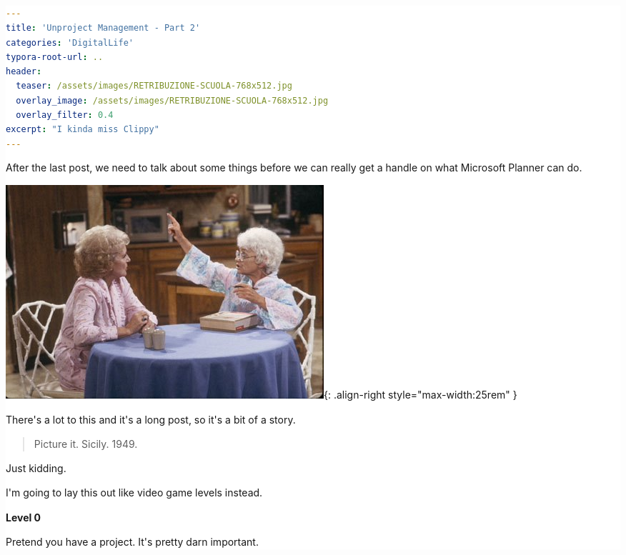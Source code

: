 ```yaml
---
title: 'Unproject Management - Part 2'
categories: 'DigitalLife'
typora-root-url: ..
header: 
  teaser: /assets/images/RETRIBUZIONE-SCUOLA-768x512.jpg
  overlay_image: /assets/images/RETRIBUZIONE-SCUOLA-768x512.jpg
  overlay_filter: 0.4
excerpt: "I kinda miss Clippy"
---
```

After the last post, we need to talk about some things before we can really get a handle on what Microsoft Planner can do.

![36d16073-4950-4e26-94a1-68ff6593d24e](/assets/images/36d16073-4950-4e26-94a1-68ff6593d24e.jpg){: .align-right style="max-width:25rem" }

There's a lot to this and it's a long post, so it's a bit of a story.

> Picture it. Sicily. 1949. 

Just kidding.

I'm going to lay this out like video game levels instead.

**Level 0**

Pretend you have a project. It's pretty darn important.
